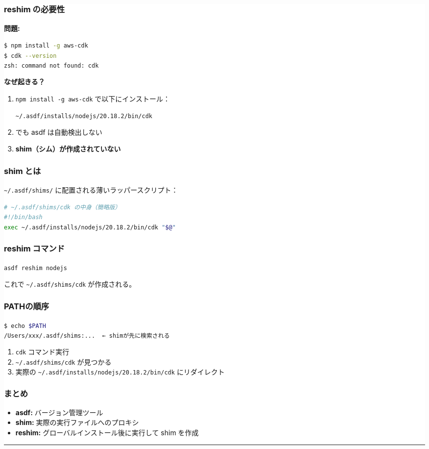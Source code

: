### reshim の必要性

**問題:**
```bash
$ npm install -g aws-cdk
$ cdk --version
zsh: command not found: cdk
```

**なぜ起きる？**

1. `npm install -g aws-cdk` で以下にインストール：
   ```
   ~/.asdf/installs/nodejs/20.18.2/bin/cdk
   ```

2. でも asdf は自動検出しない

3. **shim（シム）が作成されていない**

### shim とは

`~/.asdf/shims/` に配置される薄いラッパースクリプト：

```bash
# ~/.asdf/shims/cdk の中身（簡略版）
#!/bin/bash
exec ~/.asdf/installs/nodejs/20.18.2/bin/cdk "$@"
```

### reshim コマンド

```bash
asdf reshim nodejs
```

これで `~/.asdf/shims/cdk` が作成される。

### PATHの順序

```bash
$ echo $PATH
/Users/xxx/.asdf/shims:...  ← shimが先に検索される
```

1. `cdk` コマンド実行
2. `~/.asdf/shims/cdk` が見つかる
3. 実際の `~/.asdf/installs/nodejs/20.18.2/bin/cdk` にリダイレクト

### まとめ

- **asdf:** バージョン管理ツール
- **shim:** 実際の実行ファイルへのプロキシ
- **reshim:** グローバルインストール後に実行して shim を作成

---
